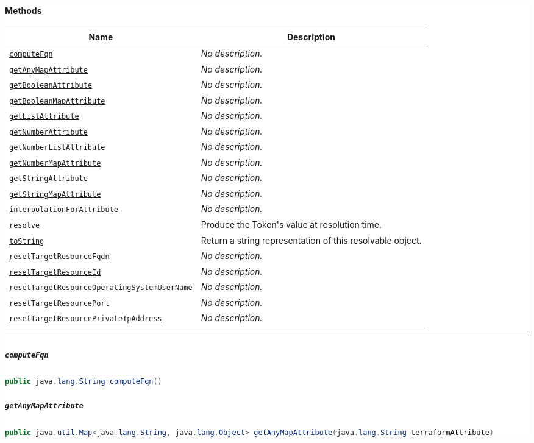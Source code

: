 #### Methods <a name="Methods" id="Methods"></a>

| **Name** | **Description** |
| --- | --- |
| <code><a href="#rhizo-co-terraform-provider-oci.bastionSession.BastionSessionTargetResourceDetailsOutputReference.computeFqn">computeFqn</a></code> | *No description.* |
| <code><a href="#rhizo-co-terraform-provider-oci.bastionSession.BastionSessionTargetResourceDetailsOutputReference.getAnyMapAttribute">getAnyMapAttribute</a></code> | *No description.* |
| <code><a href="#rhizo-co-terraform-provider-oci.bastionSession.BastionSessionTargetResourceDetailsOutputReference.getBooleanAttribute">getBooleanAttribute</a></code> | *No description.* |
| <code><a href="#rhizo-co-terraform-provider-oci.bastionSession.BastionSessionTargetResourceDetailsOutputReference.getBooleanMapAttribute">getBooleanMapAttribute</a></code> | *No description.* |
| <code><a href="#rhizo-co-terraform-provider-oci.bastionSession.BastionSessionTargetResourceDetailsOutputReference.getListAttribute">getListAttribute</a></code> | *No description.* |
| <code><a href="#rhizo-co-terraform-provider-oci.bastionSession.BastionSessionTargetResourceDetailsOutputReference.getNumberAttribute">getNumberAttribute</a></code> | *No description.* |
| <code><a href="#rhizo-co-terraform-provider-oci.bastionSession.BastionSessionTargetResourceDetailsOutputReference.getNumberListAttribute">getNumberListAttribute</a></code> | *No description.* |
| <code><a href="#rhizo-co-terraform-provider-oci.bastionSession.BastionSessionTargetResourceDetailsOutputReference.getNumberMapAttribute">getNumberMapAttribute</a></code> | *No description.* |
| <code><a href="#rhizo-co-terraform-provider-oci.bastionSession.BastionSessionTargetResourceDetailsOutputReference.getStringAttribute">getStringAttribute</a></code> | *No description.* |
| <code><a href="#rhizo-co-terraform-provider-oci.bastionSession.BastionSessionTargetResourceDetailsOutputReference.getStringMapAttribute">getStringMapAttribute</a></code> | *No description.* |
| <code><a href="#rhizo-co-terraform-provider-oci.bastionSession.BastionSessionTargetResourceDetailsOutputReference.interpolationForAttribute">interpolationForAttribute</a></code> | *No description.* |
| <code><a href="#rhizo-co-terraform-provider-oci.bastionSession.BastionSessionTargetResourceDetailsOutputReference.resolve">resolve</a></code> | Produce the Token's value at resolution time. |
| <code><a href="#rhizo-co-terraform-provider-oci.bastionSession.BastionSessionTargetResourceDetailsOutputReference.toString">toString</a></code> | Return a string representation of this resolvable object. |
| <code><a href="#rhizo-co-terraform-provider-oci.bastionSession.BastionSessionTargetResourceDetailsOutputReference.resetTargetResourceFqdn">resetTargetResourceFqdn</a></code> | *No description.* |
| <code><a href="#rhizo-co-terraform-provider-oci.bastionSession.BastionSessionTargetResourceDetailsOutputReference.resetTargetResourceId">resetTargetResourceId</a></code> | *No description.* |
| <code><a href="#rhizo-co-terraform-provider-oci.bastionSession.BastionSessionTargetResourceDetailsOutputReference.resetTargetResourceOperatingSystemUserName">resetTargetResourceOperatingSystemUserName</a></code> | *No description.* |
| <code><a href="#rhizo-co-terraform-provider-oci.bastionSession.BastionSessionTargetResourceDetailsOutputReference.resetTargetResourcePort">resetTargetResourcePort</a></code> | *No description.* |
| <code><a href="#rhizo-co-terraform-provider-oci.bastionSession.BastionSessionTargetResourceDetailsOutputReference.resetTargetResourcePrivateIpAddress">resetTargetResourcePrivateIpAddress</a></code> | *No description.* |

---

##### `computeFqn` <a name="computeFqn" id="rhizo-co-terraform-provider-oci.bastionSession.BastionSessionTargetResourceDetailsOutputReference.computeFqn"></a>

```java
public java.lang.String computeFqn()
```

##### `getAnyMapAttribute` <a name="getAnyMapAttribute" id="rhizo-co-terraform-provider-oci.bastionSession.BastionSessionTargetResourceDetailsOutputReference.getAnyMapAttribute"></a>

```java
public java.util.Map<java.lang.String, java.lang.Object> getAnyMapAttribute(java.lang.String terraformAttribute)
```
